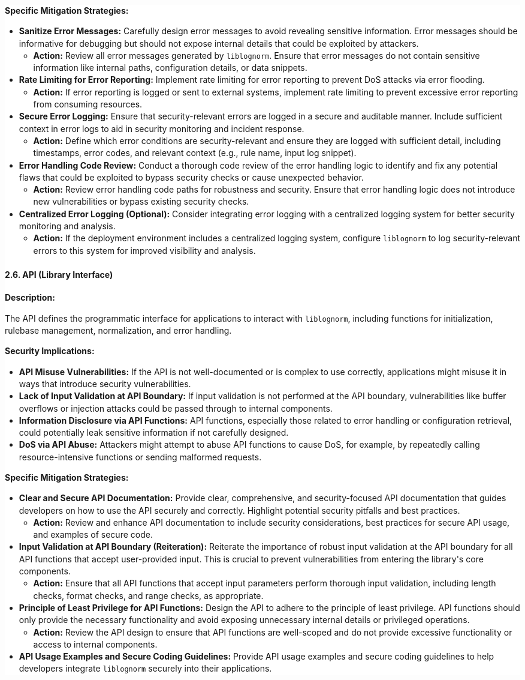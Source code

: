 **Specific Mitigation Strategies:**

*   **Sanitize Error Messages:**  Carefully design error messages to avoid revealing sensitive information. Error messages should be informative for debugging but should not expose internal details that could be exploited by attackers.
    *   **Action:**  Review all error messages generated by `liblognorm`. Ensure that error messages do not contain sensitive information like internal paths, configuration details, or data snippets.
*   **Rate Limiting for Error Reporting:**  Implement rate limiting for error reporting to prevent DoS attacks via error flooding.
    *   **Action:**  If error reporting is logged or sent to external systems, implement rate limiting to prevent excessive error reporting from consuming resources.
*   **Secure Error Logging:**  Ensure that security-relevant errors are logged in a secure and auditable manner. Include sufficient context in error logs to aid in security monitoring and incident response.
    *   **Action:**  Define which error conditions are security-relevant and ensure they are logged with sufficient detail, including timestamps, error codes, and relevant context (e.g., rule name, input log snippet).
*   **Error Handling Code Review:**  Conduct a thorough code review of the error handling logic to identify and fix any potential flaws that could be exploited to bypass security checks or cause unexpected behavior.
    *   **Action:**  Review error handling code paths for robustness and security. Ensure that error handling logic does not introduce new vulnerabilities or bypass existing security checks.
*   **Centralized Error Logging (Optional):**  Consider integrating error logging with a centralized logging system for better security monitoring and analysis.
    *   **Action:**  If the deployment environment includes a centralized logging system, configure `liblognorm` to log security-relevant errors to this system for improved visibility and analysis.

#### 2.6. API (Library Interface)

**Description:**

The API defines the programmatic interface for applications to interact with `liblognorm`, including functions for initialization, rulebase management, normalization, and error handling.

**Security Implications:**

*   **API Misuse Vulnerabilities:**  If the API is not well-documented or is complex to use correctly, applications might misuse it in ways that introduce security vulnerabilities.
*   **Lack of Input Validation at API Boundary:**  If input validation is not performed at the API boundary, vulnerabilities like buffer overflows or injection attacks could be passed through to internal components.
*   **Information Disclosure via API Functions:**  API functions, especially those related to error handling or configuration retrieval, could potentially leak sensitive information if not carefully designed.
*   **DoS via API Abuse:**  Attackers might attempt to abuse API functions to cause DoS, for example, by repeatedly calling resource-intensive functions or sending malformed requests.

**Specific Mitigation Strategies:**

*   **Clear and Secure API Documentation:**  Provide clear, comprehensive, and security-focused API documentation that guides developers on how to use the API securely and correctly. Highlight potential security pitfalls and best practices.
    *   **Action:**  Review and enhance API documentation to include security considerations, best practices for secure API usage, and examples of secure code.
*   **Input Validation at API Boundary (Reiteration):**  Reiterate the importance of robust input validation at the API boundary for all API functions that accept user-provided input. This is crucial to prevent vulnerabilities from entering the library's core components.
    *   **Action:**  Ensure that all API functions that accept input parameters perform thorough input validation, including length checks, format checks, and range checks, as appropriate.
*   **Principle of Least Privilege for API Functions:**  Design the API to adhere to the principle of least privilege. API functions should only provide the necessary functionality and avoid exposing unnecessary internal details or privileged operations.
    *   **Action:**  Review the API design to ensure that API functions are well-scoped and do not provide excessive functionality or access to internal components.
*   **API Usage Examples and Secure Coding Guidelines:**  Provide API usage examples and secure coding guidelines to help developers integrate `liblognorm` securely into their applications.